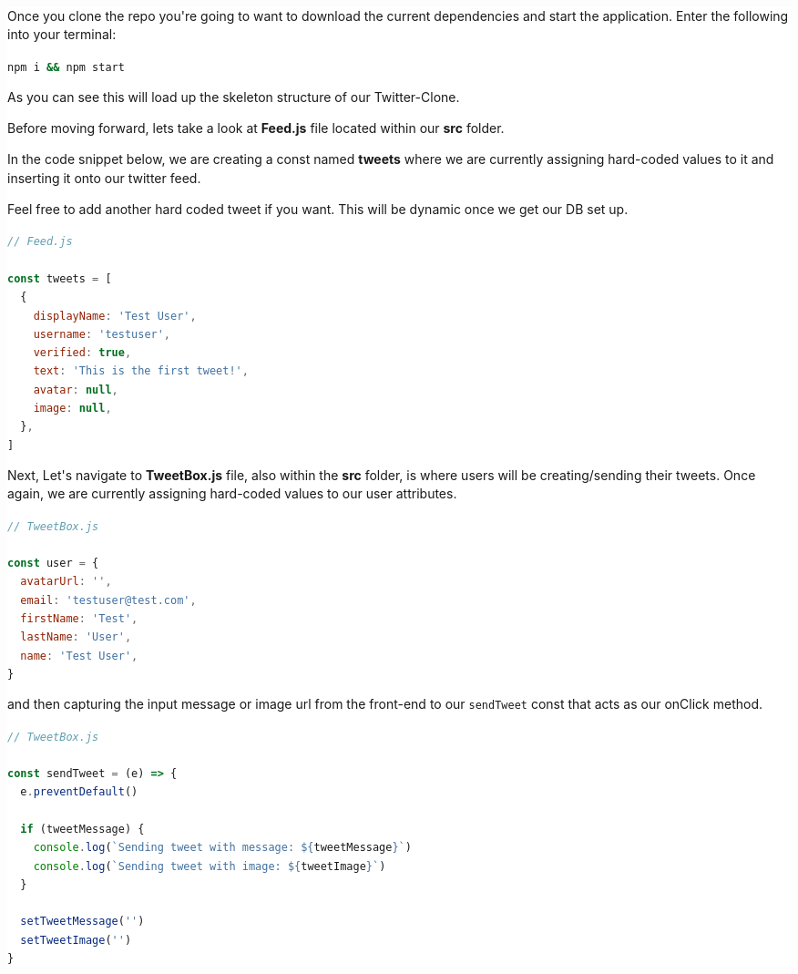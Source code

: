 Once you clone the repo you're going to want to download the current dependencies and start the application. Enter the following into your terminal:

```bash
npm i && npm start
```

As you can see this will load up the skeleton structure of our Twitter-Clone.

Before moving forward, lets take a look at **Feed.js** file located within our **src** folder.

In the code snippet below, we are creating a const named **tweets** where we are currently assigning hard-coded values to it and inserting it onto our twitter feed.

Feel free to add another hard coded tweet if you want. This will be dynamic once we get our DB set up.

```javascript
// Feed.js

const tweets = [
  {
    displayName: 'Test User',
    username: 'testuser',
    verified: true,
    text: 'This is the first tweet!',
    avatar: null,
    image: null,
  },
]
```

Next, Let's navigate to **TweetBox.js** file, also within the **src** folder, is where users will be creating/sending their tweets. Once again, we are currently assigning hard-coded values to our user attributes.

```javascript
// TweetBox.js

const user = {
  avatarUrl: '',
  email: 'testuser@test.com',
  firstName: 'Test',
  lastName: 'User',
  name: 'Test User',
}
```

and then capturing the input message or image url from the front-end to our `sendTweet` const that acts as our onClick method.

```javascript
// TweetBox.js

const sendTweet = (e) => {
  e.preventDefault()

  if (tweetMessage) {
    console.log(`Sending tweet with message: ${tweetMessage}`)
    console.log(`Sending tweet with image: ${tweetImage}`)
  }

  setTweetMessage('')
  setTweetImage('')
}
```
